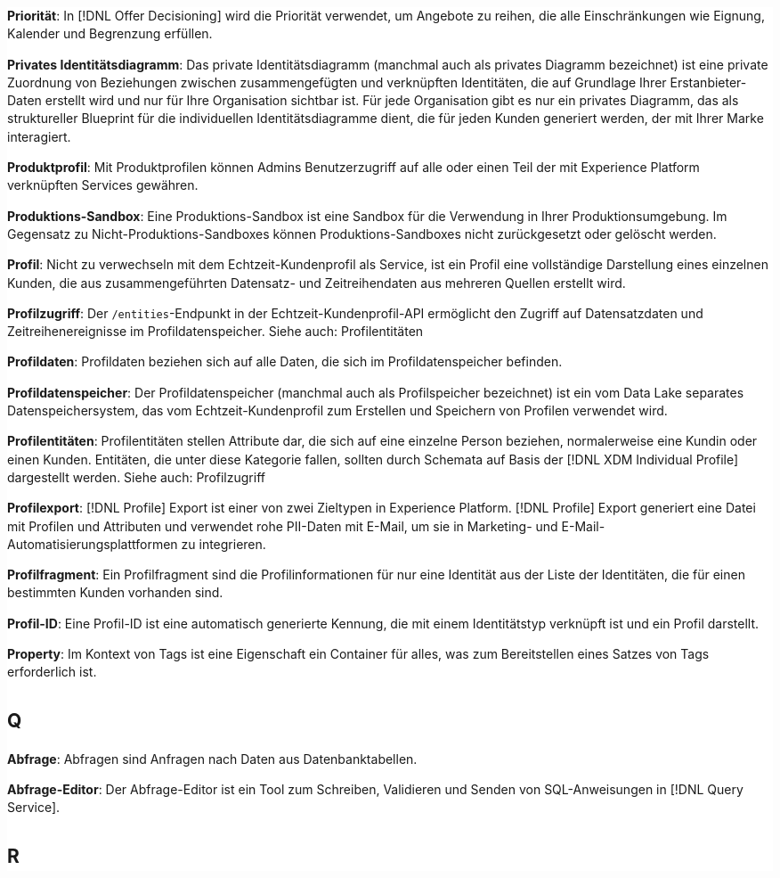 **Priorität**: In [!DNL Offer Decisioning] wird die Priorität verwendet, um Angebote zu reihen, die alle Einschränkungen wie Eignung, Kalender und Begrenzung erfüllen.

**Privates Identitätsdiagramm**: Das private Identitätsdiagramm (manchmal auch als privates Diagramm bezeichnet) ist eine private Zuordnung von Beziehungen zwischen zusammengefügten und verknüpften Identitäten, die auf Grundlage Ihrer Erstanbieter-Daten erstellt wird und nur für Ihre Organisation sichtbar ist. Für jede Organisation gibt es nur ein privates Diagramm, das als struktureller Blueprint für die individuellen Identitätsdiagramme dient, die für jeden Kunden generiert werden, der mit Ihrer Marke interagiert.

**Produktprofil**: Mit Produktprofilen können Admins Benutzerzugriff auf alle oder einen Teil der mit Experience Platform verknüpften Services gewähren.

**Produktions-Sandbox**: Eine Produktions-Sandbox ist eine Sandbox für die Verwendung in Ihrer Produktionsumgebung. Im Gegensatz zu Nicht-Produktions-Sandboxes können Produktions-Sandboxes nicht zurückgesetzt oder gelöscht werden.

**Profil**: Nicht zu verwechseln mit dem Echtzeit-Kundenprofil als Service, ist ein Profil eine vollständige Darstellung eines einzelnen Kunden, die aus zusammengeführten Datensatz- und Zeitreihendaten aus mehreren Quellen erstellt wird.

**Profilzugriff**: Der `/entities`-Endpunkt in der Echtzeit-Kundenprofil-API ermöglicht den Zugriff auf Datensatzdaten und Zeitreihenereignisse im Profildatenspeicher. Siehe auch: Profilentitäten

**Profildaten**: Profildaten beziehen sich auf alle Daten, die sich im Profildatenspeicher befinden.

**Profildatenspeicher**: Der Profildatenspeicher (manchmal auch als Profilspeicher bezeichnet) ist ein vom Data Lake separates Datenspeichersystem, das vom Echtzeit-Kundenprofil zum Erstellen und Speichern von Profilen verwendet wird.

**Profilentitäten**: Profilentitäten stellen Attribute dar, die sich auf eine einzelne Person beziehen, normalerweise eine Kundin oder einen Kunden. Entitäten, die unter diese Kategorie fallen, sollten durch Schemata auf Basis der [!DNL XDM Individual Profile] dargestellt werden. Siehe auch: Profilzugriff

**Profilexport**: [!DNL Profile] Export ist einer von zwei Zieltypen in Experience Platform. [!DNL Profile] Export generiert eine Datei mit Profilen und Attributen und verwendet rohe PII-Daten mit E-Mail, um sie in Marketing- und E-Mail-Automatisierungsplattformen zu integrieren.

**Profilfragment**: Ein Profilfragment sind die Profilinformationen für nur eine Identität aus der Liste der Identitäten, die für einen bestimmten Kunden vorhanden sind.

**Profil-ID**: Eine Profil-ID ist eine automatisch generierte Kennung, die mit einem Identitätstyp verknüpft ist und ein Profil darstellt.

**Property**: Im Kontext von Tags ist eine Eigenschaft ein Container für alles, was zum Bereitstellen eines Satzes von Tags erforderlich ist.

## Q

**Abfrage**: Abfragen sind Anfragen nach Daten aus Datenbanktabellen.

**Abfrage-Editor**: Der Abfrage-Editor ist ein Tool zum Schreiben, Validieren und Senden von SQL-Anweisungen in [!DNL Query Service].

## R
